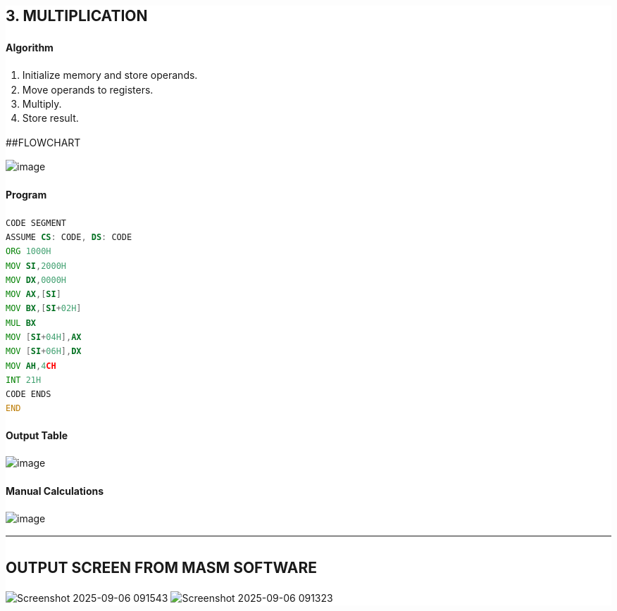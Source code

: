 

## 3. MULTIPLICATION

#### Algorithm

1. Initialize memory and store operands.
2. Move operands to registers.
3. Multiply.
4. Store result.

##FLOWCHART

<img width="569" height="906" alt="image" src="https://github.com/user-attachments/assets/88be88ff-2896-4a88-b73d-84ccffd2fcf9" />



#### Program

```asm
CODE SEGMENT
ASSUME CS: CODE, DS: CODE
ORG 1000H
MOV SI,2000H
MOV DX,0000H
MOV AX,[SI]
MOV BX,[SI+02H]
MUL BX
MOV [SI+04H],AX
MOV [SI+06H],DX
MOV AH,4CH
INT 21H
CODE ENDS
END
```

#### Output Table
<img width="648" height="260" alt="image" src="https://github.com/user-attachments/assets/43bb5470-83be-4c0a-be46-24789a6ca0d1" />




#### Manual Calculations

<img width="674" height="691" alt="image" src="https://github.com/user-attachments/assets/526d8a2a-b77e-4fb1-8127-8ba17c0fbbf3" />


---

## OUTPUT SCREEN FROM MASM SOFTWARE
<img width="620" height="374" alt="Screenshot 2025-09-06 091543" src="https://github.com/user-attachments/assets/7e6f312c-2082-4dbb-bb28-1d65ca9c70f6" />
<img width="643" height="404" alt="Screenshot 2025-09-06 091323" src="https://github.com/user-attachments/assets/94a22107-c153-4c2f-859c-096f4b72a99b" />

